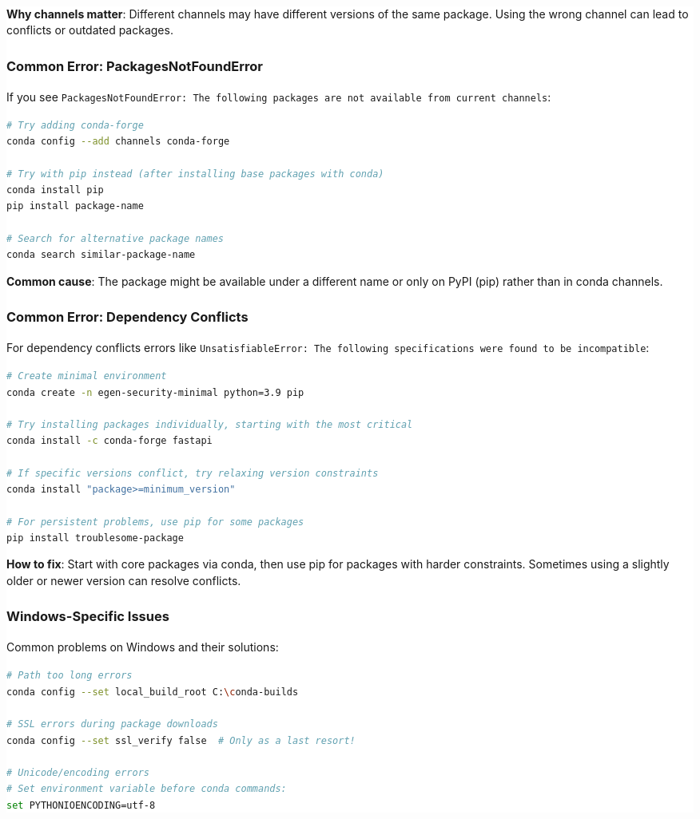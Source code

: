 **Why channels matter**: Different channels may have different versions of the same package. Using the wrong channel can lead to conflicts or outdated packages.

### Common Error: PackagesNotFoundError

If you see `PackagesNotFoundError: The following packages are not available from current channels`:

```bash
# Try adding conda-forge
conda config --add channels conda-forge

# Try with pip instead (after installing base packages with conda)
conda install pip
pip install package-name

# Search for alternative package names
conda search similar-package-name
```

**Common cause**: The package might be available under a different name or only on PyPI (pip) rather than in conda channels.

### Common Error: Dependency Conflicts

For dependency conflicts errors like `UnsatisfiableError: The following specifications were found to be incompatible`:

```bash
# Create minimal environment
conda create -n egen-security-minimal python=3.9 pip

# Try installing packages individually, starting with the most critical
conda install -c conda-forge fastapi

# If specific versions conflict, try relaxing version constraints
conda install "package>=minimum_version"

# For persistent problems, use pip for some packages
pip install troublesome-package
```

**How to fix**: Start with core packages via conda, then use pip for packages with harder constraints. Sometimes using a slightly older or newer version can resolve conflicts.

### Windows-Specific Issues

Common problems on Windows and their solutions:

```bash
# Path too long errors
conda config --set local_build_root C:\conda-builds

# SSL errors during package downloads
conda config --set ssl_verify false  # Only as a last resort!

# Unicode/encoding errors
# Set environment variable before conda commands:
set PYTHONIOENCODING=utf-8
```
